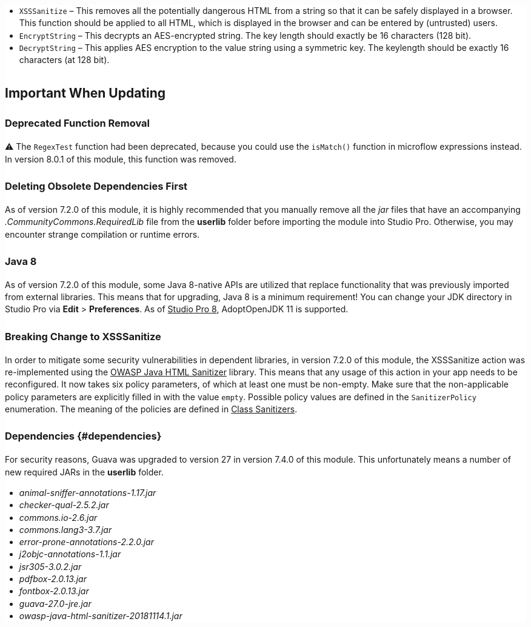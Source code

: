* `XSSSanitize` – This removes all the potentially dangerous HTML from a string so that it can be safely displayed in a browser. This function should be applied to all HTML, which is displayed in the browser and can be entered by (untrusted) users.
* `EncryptString` – This decrypts an AES-encrypted string. The key length should exactly be 16 characters (128 bit).
* `DecryptString` – This applies AES encryption to the value string using a symmetric key. The keylength should be exactly 16 characters (at 128 bit).

## Important When Updating

### Deprecated Function Removal

⚠ The `RegexTest` function had been deprecated, because you could use the `isMatch()` function in microflow expressions instead. In version 8.0.1 of this module, this function was removed.

### Deleting Obsolete Dependencies First

As of version 7.2.0 of this module, it is highly recommended that you manually remove all the *jar* files that have an accompanying *.CommunityCommons.RequiredLib* file from the **userlib** folder before importing the module into Studio Pro. Otherwise, you may encounter strange compilation or runtime errors.

### Java 8

As of version 7.2.0 of this module, some Java 8-native APIs are utilized that replace functionality that was previously imported from external libraries. This means that for upgrading, Java 8 is a minimum requirement! You can change your JDK directory in Studio Pro via **Edit** > **Preferences**. As of [Studio Pro 8](/releasenotes/studio-pro/8.0/), AdoptOpenJDK 11 is supported.

### Breaking Change to XSSSanitize

In order to mitigate some security vulnerabilities in dependent libraries, in version 7.2.0 of this module, the XSSSanitize action was re-implemented using the [OWASP Java HTML Sanitizer](https://github.com/OWASP/java-html-sanitizer) library. This means that any usage of this action in your app needs to be reconfigured. It now takes six policy parameters, of which at least one must be non-empty. Make sure that the non-applicable policy parameters are explicitly filled in with the value `empty`. Possible policy values are defined in the `SanitizerPolicy` enumeration. The meaning of the policies are defined in [Class Sanitizers](https://static.javadoc.io/com.googlecode.owasp-java-html-sanitizer/owasp-java-html-sanitizer/20180219.1/org/owasp/html/Sanitizers.html).

### Dependencies {#dependencies}

For security reasons, Guava was upgraded to version 27 in version 7.4.0 of this module. This unfortunately means a number of new required JARs in the **userlib** folder.

* *animal-sniffer-annotations-1.17.jar*
* *checker-qual-2.5.2.jar*
* *commons.io-2.6.jar*
* *commons.lang3-3.7.jar*
* *error-prone-annotations-2.2.0.jar*
* *j2objc-annotations-1.1.jar*
* *jsr305-3.0.2.jar*
* *pdfbox-2.0.13.jar*
* *fontbox-2.0.13.jar*
* *guava-27.0-jre.jar*
* *owasp-java-html-sanitizer-20181114.1.jar*
